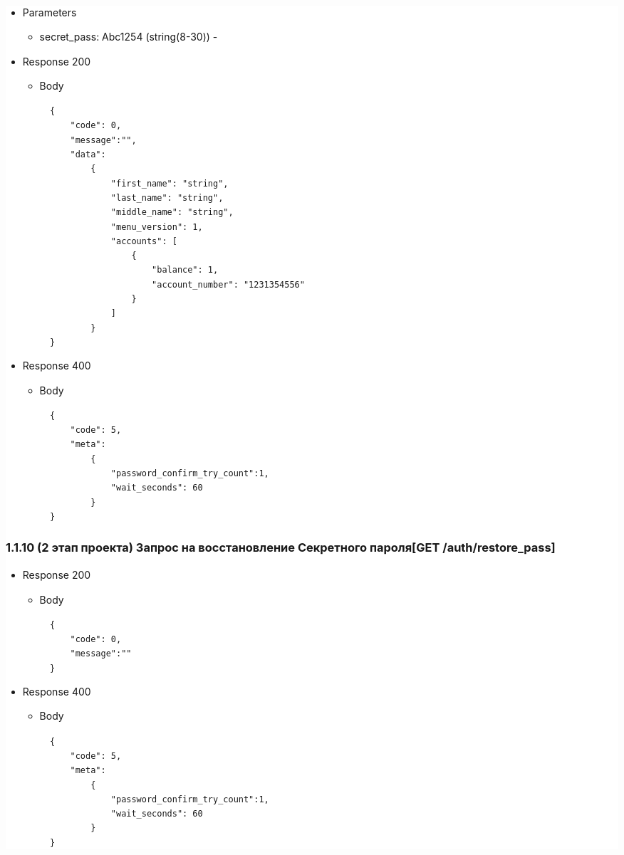 + Parameters

    + secret_pass: Abc1254 (string(8-30)) -  

+ Response 200 

    + Body 
    
            {  
                "code": 0,
                "message":"",
                "data": 
                    {
                        "first_name": "string",
                        "last_name": "string",
                        "middle_name": "string",
                        "menu_version": 1,
                        "accounts": [
                            {
                                "balance": 1,
                                "account_number": "1231354556"
                            }
                        ]
                    }
            }

+ Response 400

    + Body
    
            {  
                "code": 5,
                "meta": 
                    {
                        "password_confirm_try_count":1,
                        "wait_seconds": 60
                    }
            }

### 1.1.10 (2 этап проекта) Запроc на восстановление Секретного пароля[GET /auth/restore_pass]

+ Response 200 

    + Body 
    
            {  
                "code": 0,
                "message":""
            }

+ Response 400

    + Body
    
            {  
                "code": 5,
                "meta": 
                    {
                        "password_confirm_try_count":1,
                        "wait_seconds": 60
                    }
            }
